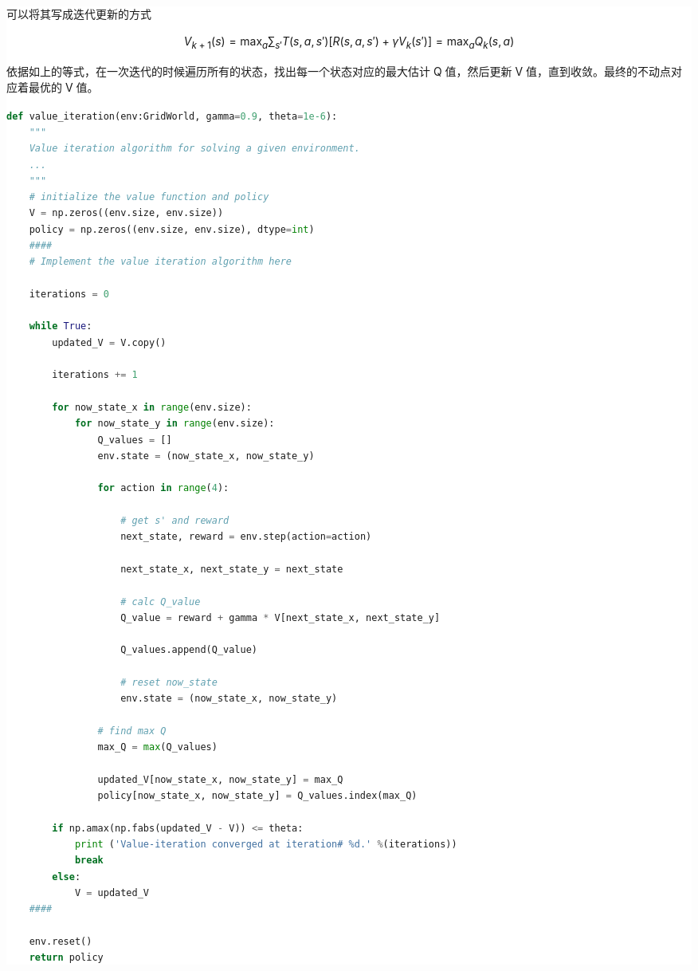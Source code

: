 可以将其写成迭代更新的方式

$$
V_{k+1}(s) = \max_a \sum_{s'} T(s, a, s') [R(s, a, s') + \gamma V_k(s')] = \max_a Q_k(s, a)
$$

依据如上的等式，在一次迭代的时候遍历所有的状态，找出每一个状态对应的最大估计 Q 值，然后更新 V 值，直到收敛。最终的不动点对应着最优的 V 值。

```python
def value_iteration(env:GridWorld, gamma=0.9, theta=1e-6):
    """
    Value iteration algorithm for solving a given environment.
    ...
    """
    # initialize the value function and policy
    V = np.zeros((env.size, env.size))
    policy = np.zeros((env.size, env.size), dtype=int)
    ####
    # Implement the value iteration algorithm here

    iterations = 0

    while True:
        updated_V = V.copy()

        iterations += 1

        for now_state_x in range(env.size):
            for now_state_y in range(env.size):
                Q_values = []
                env.state = (now_state_x, now_state_y)

                for action in range(4):

                    # get s' and reward
                    next_state, reward = env.step(action=action)

                    next_state_x, next_state_y = next_state

                    # calc Q_value
                    Q_value = reward + gamma * V[next_state_x, next_state_y]

                    Q_values.append(Q_value)

                    # reset now_state
                    env.state = (now_state_x, now_state_y)

                # find max Q
                max_Q = max(Q_values)

                updated_V[now_state_x, now_state_y] = max_Q
                policy[now_state_x, now_state_y] = Q_values.index(max_Q)

        if np.amax(np.fabs(updated_V - V)) <= theta:
            print ('Value-iteration converged at iteration# %d.' %(iterations))
            break
        else:
            V = updated_V
    ####

    env.reset()
    return policy
```
